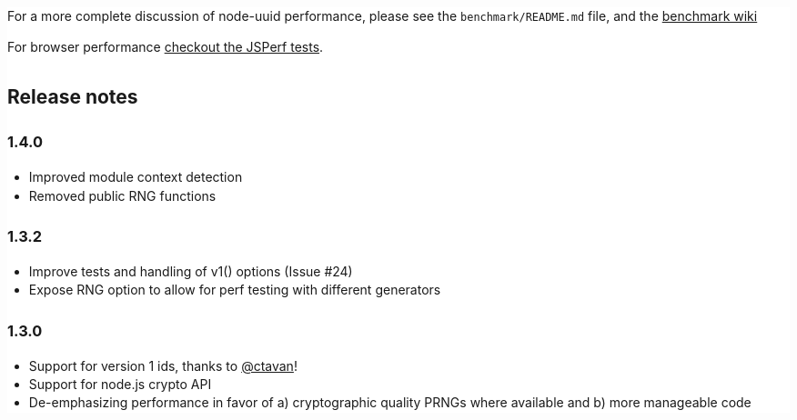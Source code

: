 For a more complete discussion of node-uuid performance, please see the `benchmark/README.md` file, and the [benchmark wiki](https://github.com/broofa/node-uuid/wiki/Benchmark)

For browser performance [checkout the JSPerf tests](http://jsperf.com/node-uuid-performance).

## Release notes

### 1.4.0

* Improved module context detection
* Removed public RNG functions

### 1.3.2

* Improve tests and handling of v1() options (Issue #24)
* Expose RNG option to allow for perf testing with different generators

### 1.3.0

* Support for version 1 ids, thanks to [@ctavan](https://github.com/ctavan)!
* Support for node.js crypto API
* De-emphasizing performance in favor of a) cryptographic quality PRNGs where available and b) more manageable code
